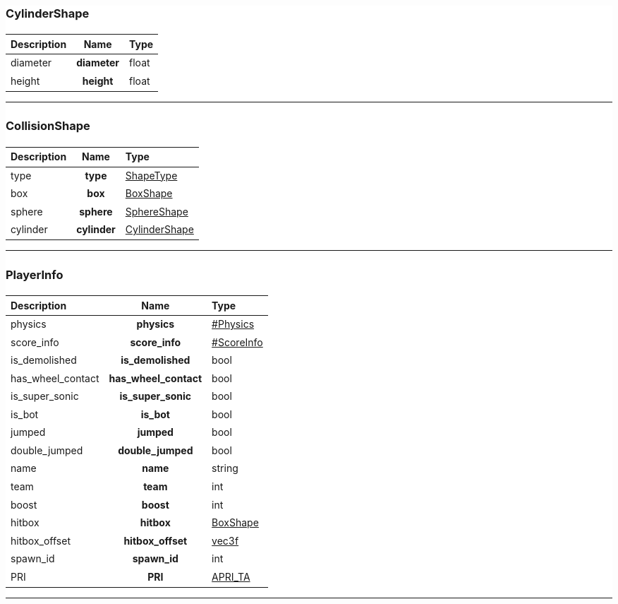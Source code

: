
### CylinderShape
| Description | Name | Type |
|:------------|:----:|:-----|
| diameter | **diameter** | float |
| height | **height** | float |

---

### CollisionShape
| Description | Name | Type |
|:------------|:----:|:-----|
| type | **type** | [ShapeType](#ShapeType) |
| box | **box** | [BoxShape](#BoxShape) |
| sphere | **sphere** | [SphereShape](#SphereShape) |
| cylinder | **cylinder** | [CylinderShape](#CylinderShape) |

---

### PlayerInfo
| Description | Name | Type |
|:------------|:----:|:-----|
| physics | **physics** | [#Physics](#Physics) |
| score_info | **score_info** | [#ScoreInfo](#ScoreInfo) |
| is_demolished | **is_demolished** | bool |
| has_wheel_contact | **has_wheel_contact** | bool |
| is_super_sonic | **is_super_sonic** | bool |
| is_bot | **is_bot** | bool |
| jumped | **jumped** | bool |
| double_jumped | **double_jumped** | bool |
| name | **name** | string |
| team | **team** | int |
| boost | **boost** | int |
| hitbox | **hitbox** | [BoxShape](#BoxShape) |
| hitbox_offset | **hitbox_offset** | [vec3f](#vec3f) |
| spawn_id | **spawn_id** | int |
| PRI | **PRI** | [APRI_TA](#APRI_TA) |

---